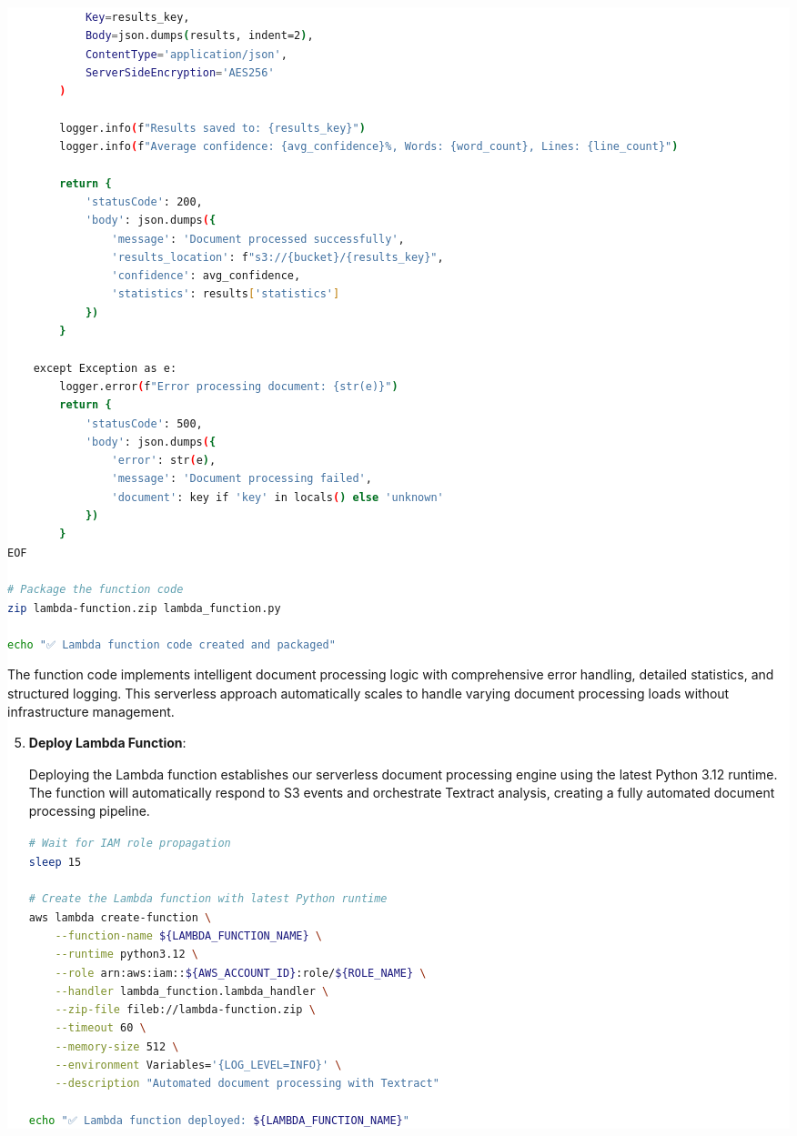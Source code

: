    ```bash
               Key=results_key,
               Body=json.dumps(results, indent=2),
               ContentType='application/json',
               ServerSideEncryption='AES256'
           )
           
           logger.info(f"Results saved to: {results_key}")
           logger.info(f"Average confidence: {avg_confidence}%, Words: {word_count}, Lines: {line_count}")
           
           return {
               'statusCode': 200,
               'body': json.dumps({
                   'message': 'Document processed successfully',
                   'results_location': f"s3://{bucket}/{results_key}",
                   'confidence': avg_confidence,
                   'statistics': results['statistics']
               })
           }
           
       except Exception as e:
           logger.error(f"Error processing document: {str(e)}")
           return {
               'statusCode': 500,
               'body': json.dumps({
                   'error': str(e),
                   'message': 'Document processing failed',
                   'document': key if 'key' in locals() else 'unknown'
               })
           }
   EOF
   
   # Package the function code
   zip lambda-function.zip lambda_function.py
   
   echo "✅ Lambda function code created and packaged"
   ```

   The function code implements intelligent document processing logic with comprehensive error handling, detailed statistics, and structured logging. This serverless approach automatically scales to handle varying document processing loads without infrastructure management.

5. **Deploy Lambda Function**:

   Deploying the Lambda function establishes our serverless document processing engine using the latest Python 3.12 runtime. The function will automatically respond to S3 events and orchestrate Textract analysis, creating a fully automated document processing pipeline.

   ```bash
   # Wait for IAM role propagation
   sleep 15
   
   # Create the Lambda function with latest Python runtime
   aws lambda create-function \
       --function-name ${LAMBDA_FUNCTION_NAME} \
       --runtime python3.12 \
       --role arn:aws:iam::${AWS_ACCOUNT_ID}:role/${ROLE_NAME} \
       --handler lambda_function.lambda_handler \
       --zip-file fileb://lambda-function.zip \
       --timeout 60 \
       --memory-size 512 \
       --environment Variables='{LOG_LEVEL=INFO}' \
       --description "Automated document processing with Textract"
   
   echo "✅ Lambda function deployed: ${LAMBDA_FUNCTION_NAME}"
   ```